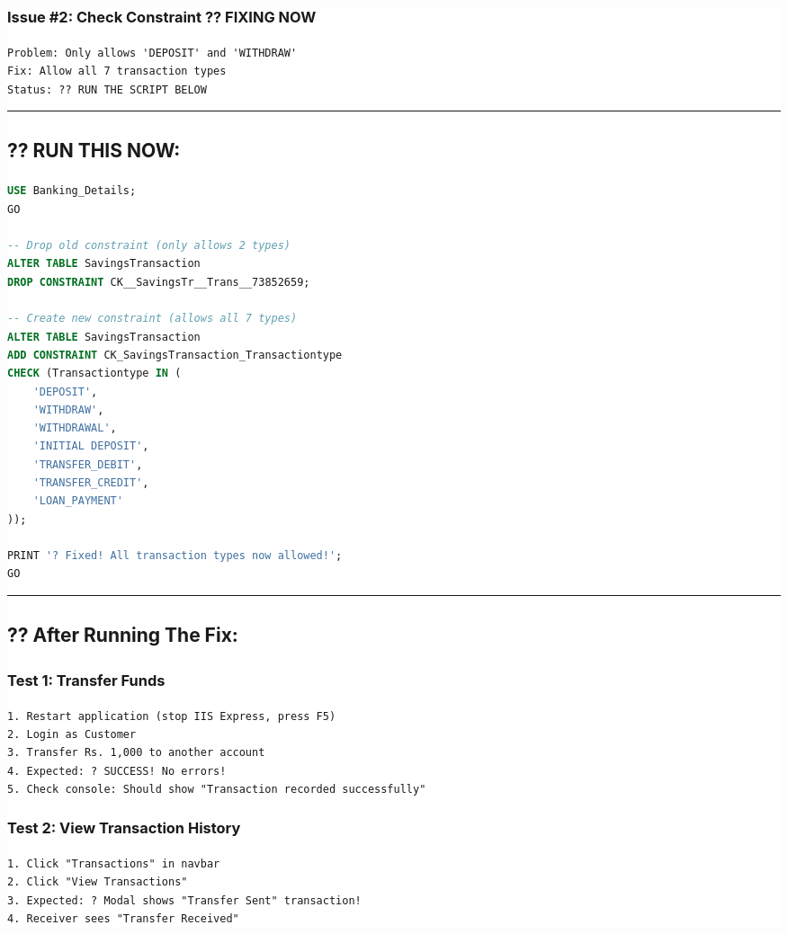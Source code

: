 ### **Issue #2: Check Constraint** ?? FIXING NOW
```
Problem: Only allows 'DEPOSIT' and 'WITHDRAW'
Fix: Allow all 7 transaction types
Status: ?? RUN THE SCRIPT BELOW
```

---

## ?? **RUN THIS NOW:**

```sql
USE Banking_Details;
GO

-- Drop old constraint (only allows 2 types)
ALTER TABLE SavingsTransaction 
DROP CONSTRAINT CK__SavingsTr__Trans__73852659;

-- Create new constraint (allows all 7 types)
ALTER TABLE SavingsTransaction
ADD CONSTRAINT CK_SavingsTransaction_Transactiontype
CHECK (Transactiontype IN (
    'DEPOSIT', 
    'WITHDRAW', 
    'WITHDRAWAL', 
    'INITIAL DEPOSIT', 
    'TRANSFER_DEBIT', 
    'TRANSFER_CREDIT', 
    'LOAN_PAYMENT'
));

PRINT '? Fixed! All transaction types now allowed!';
GO
```

---

## ?? **After Running The Fix:**

### **Test 1: Transfer Funds**
```
1. Restart application (stop IIS Express, press F5)
2. Login as Customer
3. Transfer Rs. 1,000 to another account
4. Expected: ? SUCCESS! No errors!
5. Check console: Should show "Transaction recorded successfully"
```

### **Test 2: View Transaction History**
```
1. Click "Transactions" in navbar
2. Click "View Transactions"
3. Expected: ? Modal shows "Transfer Sent" transaction!
4. Receiver sees "Transfer Received"
```
